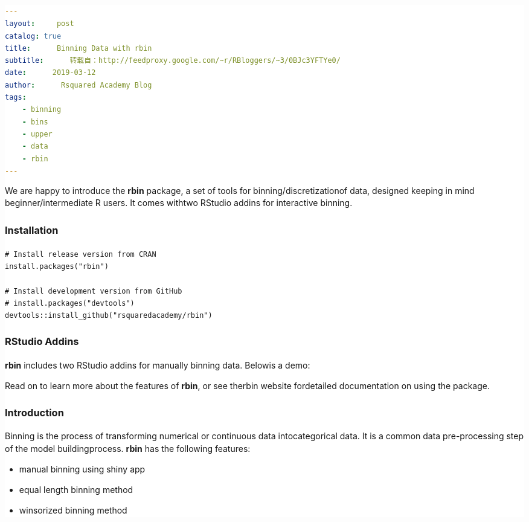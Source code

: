 ```yaml
---
layout:     post
catalog: true
title:      Binning Data with rbin
subtitle:      转载自：http://feedproxy.google.com/~r/RBloggers/~3/0BJc3YFTYe0/
date:      2019-03-12
author:      Rsquared Academy Blog
tags:
    - binning
    - bins
    - upper
    - data
    - rbin
---
```






We are happy to introduce the **rbin** package, a set of tools for binning/discretizationof data, designed keeping in mind beginner/intermediate R users. It comes withtwo RStudio addins for interactive binning.

### Installation

```
# Install release version from CRAN
install.packages("rbin")

# Install development version from GitHub
# install.packages("devtools")
devtools::install_github("rsquaredacademy/rbin")
```

### RStudio Addins

**rbin** includes two RStudio addins for manually binning data. Belowis a demo:





Read on to learn more about the features of **rbin**, or see therbin website fordetailed documentation on using the package.

### Introduction

Binning is the process of transforming numerical or continuous data intocategorical data. It is a common data pre-processing step of the model buildingprocess. **rbin** has the following features:

- manual binning using shiny app

- equal length binning method

- winsorized binning method
